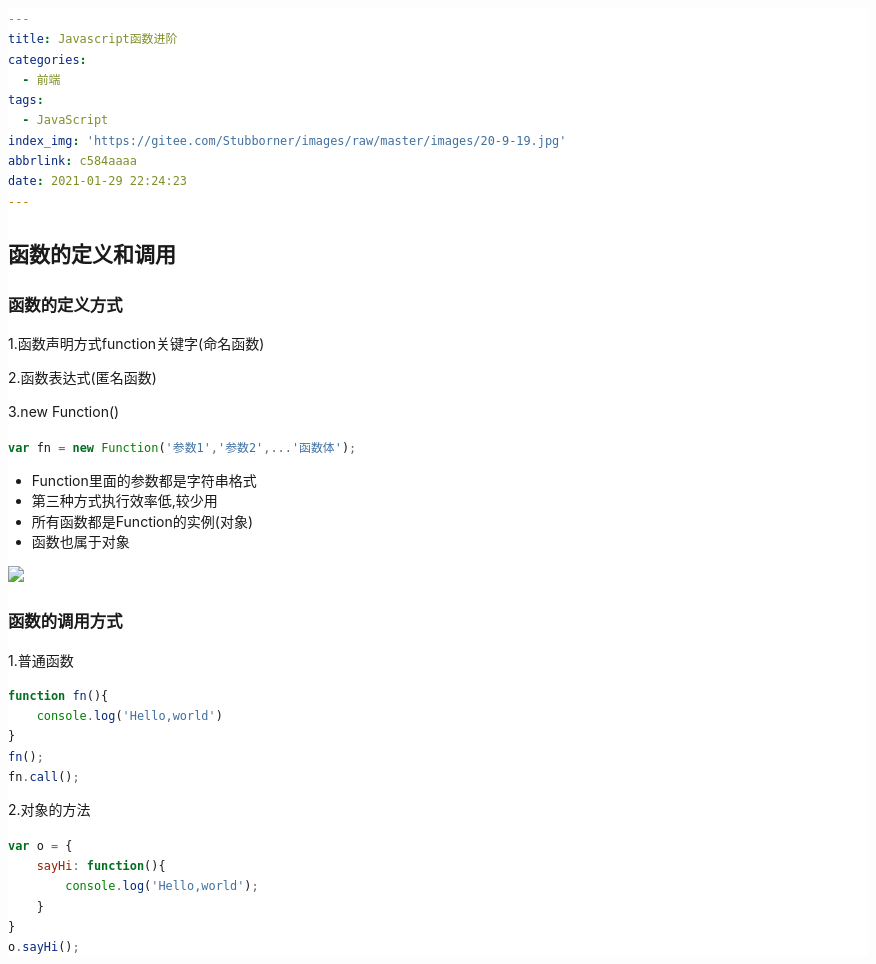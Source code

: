 ```yaml
---
title: Javascript函数进阶
categories:
  - 前端
tags:
  - JavaScript
index_img: 'https://gitee.com/Stubborner/images/raw/master/images/20-9-19.jpg'
abbrlink: c584aaaa
date: 2021-01-29 22:24:23
---
```


## 函数的定义和调用

### 函数的定义方式

1.函数声明方式function关键字(命名函数)

2.函数表达式(匿名函数)

3.new Function()

```javascript
var fn = new Function('参数1','参数2',...'函数体');
```

- Function里面的参数都是字符串格式
- 第三种方式执行效率低,较少用
- 所有函数都是Function的实例(对象)
- 函数也属于对象

![](https://gitee.com/Stubborner/images/raw/master/images/20210129150739.png)



### 函数的调用方式

1.普通函数

```javascript
function fn(){
	console.log('Hello,world')
}
fn();
fn.call();
```

2.对象的方法

```javascript
var o = {
    sayHi: function(){
        console.log('Hello,world');
    }
}
o.sayHi();
```
